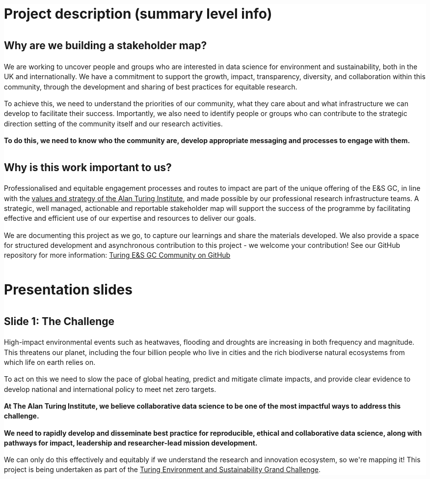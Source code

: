 # Project description (summary level info)

## Why are we building a stakeholder map?
We are working to uncover people and groups who are interested in data science for environment and sustainability, both in the UK and internationally. We have a commitment to support the growth, impact, transparency, diversity, and collaboration within this community, through the development and sharing of best practices for equitable research. 

To achieve this, we need to understand the priorities of our community, what they care about and what infrastructure we can develop to facilitate their success. Importantly, we also need to identify people or groups who can contribute to the strategic direction setting of the community itself and our research activities.

**To do this, we need to know who the community are, develop appropriate messaging and processes to engage with them.**

## Why is this work important to us?
Professionalised and equitable engagement processes and routes to impact are part of the unique offering of the E&S GC, in line with the [values and strategy of the Alan Turing Institute](https://www.turing.ac.uk/about-us/our-strategy), and made possible by our professional research infrastructure teams. A strategic, well managed, actionable and reportable stakeholder map will support the success of the programme by facilitating effective and efficient use of our expertise and resources to deliver our goals. 

We are documenting this project as we go, to capture our learnings and share the materials developed. We also provide a space for structured development and asynchronous contribution to this project - we welcome your contribution! See our GitHub repository for more information: [Turing E&S GC Community on GitHub](https://github.com/alan-turing-institute/environment-and-sustainability-gc-community)

# Presentation slides 

## Slide 1: The Challenge

High-impact environmental events such as heatwaves, flooding and droughts are increasing in both frequency and magnitude. This threatens our planet, including the four billion people who live in cities and the rich biodiverse natural ecosystems from which life on earth relies on. 

To act on this we need to slow the pace of global heating, predict and mitigate climate impacts, and provide clear evidence to develop national and international policy to meet net zero targets.  

**At The Alan Turing Institute, we believe collaborative data science to be one of the most impactful ways to address this challenge.**

**We need to rapidly develop and disseminate best practice for  reproducible, ethical and collaborative data science, along with pathways for impact, leadership and researcher-lead mission development.**

We can only do this effectively and equitably if we understand the research and innovation ecosystem, so we're mapping it! This project is being undertaken as part of the [Turing Environment and Sustainability Grand Challenge](http://turing.ac.uk/research/environment-and-sustainability).
